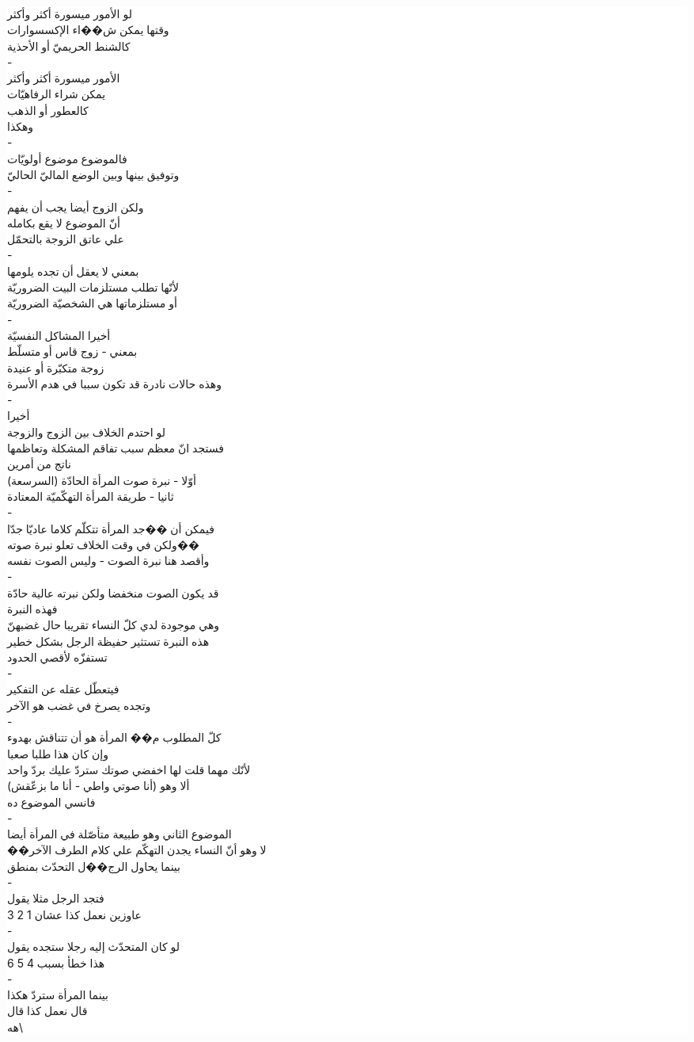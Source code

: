 لو الأمور ميسورة أكثر وأكثر\
وقتها يمكن ش��اء الإكسسوارات\
كالشنط الحريميّ أو الأحذية\
-\
الأمور ميسورة أكثر وأكثر\
يمكن شراء الرفاهيّات\
كالعطور أو الذهب\
وهكذا\
-\
فالموضوع موضوع أولويّات\
وتوفيق بينها وبين الوضع الماليّ الحاليّ\
-\
ولكن الزوج أيضا يجب أن يفهم\
أنّ الموضوع لا يقع بكامله\
علي عاتق الزوجة بالتحمّل\
-\
بمعني لا يعقل أن تجده يلومها\
لأنّها تطلب مستلزمات البيت الضروريّة\
أو مستلزماتها هي الشخصيّة الضروريّة\
-\
أخيرا المشاكل النفسيّة\
بمعني - زوج قاس أو متسلّط\
زوجة متكبّرة أو عنيدة\
وهذه حالات نادرة قد تكون سببا في هدم الأسرة\
-\
أخيرا\
لو احتدم الخلاف بين الزوج والزوجة\
فستجد انّ معظم سبب تفاقم المشكلة وتعاظمها\
ناتج من أمرين\
أوّلا - نبرة صوت المرأة الحادّة (السرسعة)\
ثانيا - طريقة المرأة التهكّميّة المعتادة\
-\
فيمكن أن ��جد المرأة تتكلّم كلاما عاديّا جدّا\
ولكن في وقت الخلاف تعلو نبرة صوته��\
وأقصد هنا نبرة الصوت - وليس الصوت نفسه\
-\
قد يكون الصوت منخفضا ولكن نبرته عالية حادّة\
فهذه النبرة\
وهي موجودة لدي كلّ النساء تقريبا حال غضبهنّ\
هذه النبرة تستثير حفيظة الرجل بشكل خطير\
تستفزّه لأقصي الحدود\
-\
فيتعطّل عقله عن التفكير\
وتجده يصرخ في غضب هو الآخر\
-\
كلّ المطلوب م�� المرأة هو أن تتناقش بهدوء\
وإن كان هذا طلبا صعبا\
لأنّك مهما قلت لها اخفضي صوتك ستردّ عليك بردّ واحد\
ألا وهو (أنا صوتي واطي - أنا ما بزعّقش)\
فانسي الموضوع ده\
-\
الموضوع الثاني وهو طبيعة متأصّلة في المرأة أيضا\
��لا وهو أنّ النساء يجدن التهكّم علي كلام الطرف الآخر\
بينما يحاول الرج��ل التحدّث بمنطق\
-\
فتجد الرجل مثلا يقول\
عاوزين نعمل كذا عشان 1 2 3\
-\
لو كان المتحدّث إليه رجلا ستجده يقول\
هذا خطأ بسبب 4 5 6\
-\
بينما المرأة ستردّ هكذا\
قال نعمل كذا قال\
هه\